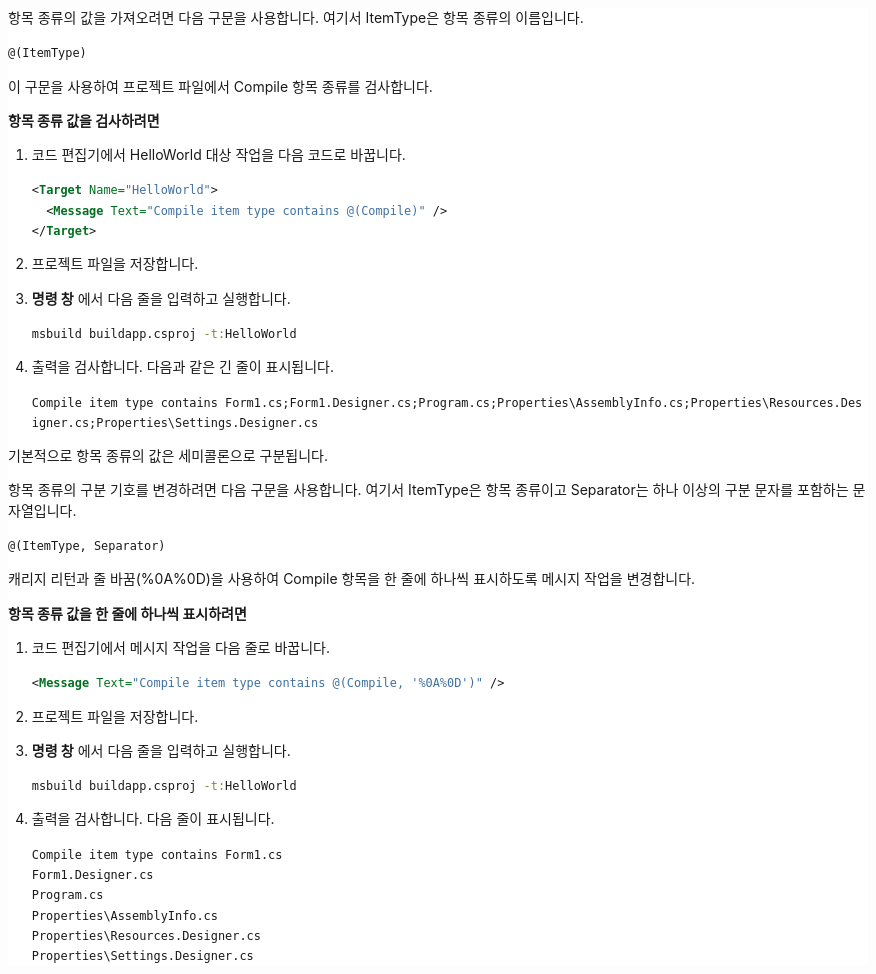  항목 종류의 값을 가져오려면 다음 구문을 사용합니다. 여기서 ItemType은 항목 종류의 이름입니다.

```xml
@(ItemType)
```

이 구문을 사용하여 프로젝트 파일에서 Compile 항목 종류를 검사합니다.

**항목 종류 값을 검사하려면**

1. 코드 편집기에서 HelloWorld 대상 작업을 다음 코드로 바꿉니다.

    ```xml
    <Target Name="HelloWorld">
      <Message Text="Compile item type contains @(Compile)" />
    </Target>
    ```

1. 프로젝트 파일을 저장합니다.

1. **명령 창** 에서 다음 줄을 입력하고 실행합니다.

    ```cmd
    msbuild buildapp.csproj -t:HelloWorld
    ```

1. 출력을 검사합니다. 다음과 같은 긴 줄이 표시됩니다.

    ```
    Compile item type contains Form1.cs;Form1.Designer.cs;Program.cs;Properties\AssemblyInfo.cs;Properties\Resources.Designer.cs;Properties\Settings.Designer.cs
    ```

기본적으로 항목 종류의 값은 세미콜론으로 구분됩니다.

항목 종류의 구분 기호를 변경하려면 다음 구문을 사용합니다. 여기서 ItemType은 항목 종류이고 Separator는 하나 이상의 구분 문자를 포함하는 문자열입니다.

```xml
@(ItemType, Separator)
```

캐리지 리턴과 줄 바꿈(%0A%0D)을 사용하여 Compile 항목을 한 줄에 하나씩 표시하도록 메시지 작업을 변경합니다.

**항목 종류 값을 한 줄에 하나씩 표시하려면**

1. 코드 편집기에서 메시지 작업을 다음 줄로 바꿉니다.

    ```xml
    <Message Text="Compile item type contains @(Compile, '%0A%0D')" />
    ```

2. 프로젝트 파일을 저장합니다.

3. **명령 창** 에서 다음 줄을 입력하고 실행합니다.

    ```cmd
    msbuild buildapp.csproj -t:HelloWorld
    ```

4. 출력을 검사합니다. 다음 줄이 표시됩니다.

    ```
    Compile item type contains Form1.cs
    Form1.Designer.cs
    Program.cs
    Properties\AssemblyInfo.cs
    Properties\Resources.Designer.cs
    Properties\Settings.Designer.cs
    ```
